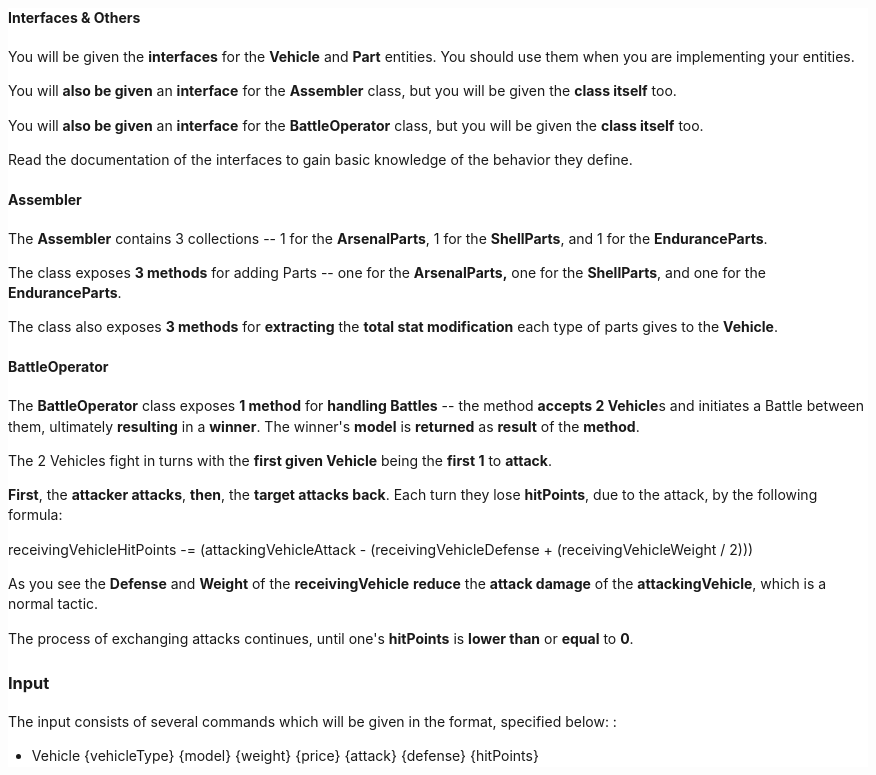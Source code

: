 #### Interfaces & Others

You will be given the **interfaces** for the **Vehicle** and **Part**
entities. You should use them when you are implementing your entities.

You will **also be given** an **interface** for the **Assembler** class,
but you will be given the **class itself** too.

You will **also be given** an **interface** for the **BattleOperator**
class, but you will be given the **class itself** too.

Read the documentation of the interfaces to gain basic knowledge of the
behavior they define.

#### Assembler

The **Assembler** contains 3 collections -- 1 for the **ArsenalParts**,
1 for the **ShellParts**, and 1 for the **EnduranceParts**.

The class exposes **3 methods** for adding Parts -- one for the
**ArsenalParts,** one for the **ShellParts**, and one for the
**EnduranceParts**.

The class also exposes **3 methods** for **extracting** the **total stat
modification** each type of parts gives to the **Vehicle**.

#### BattleOperator

The **BattleOperator** class exposes **1 method** for **handling
Battles** -- the method **accepts 2 Vehicle**s and initiates a Battle
between them, ultimately **resulting** in a **winner**. The winner's
**model** is **returned** as **result** of the **method**.

The 2 Vehicles fight in turns with the **first given Vehicle** being the
**first 1** to **attack**.

**First**, the **attacker attacks**, **then**, the **target attacks
back**. Each turn they lose **hitPoints**, due to the attack, by the
following formula:

receivingVehicleHitPoints -= (attackingVehicleAttack -
(receivingVehicleDefense + (receivingVehicleWeight / 2)))

As you see the **Defense** and **Weight** of the **receivingVehicle**
**reduce** the **attack damage** of the **attackingVehicle**, which is a
normal tactic.

The process of exchanging attacks continues, until one's **hitPoints**
is **lower than** or **equal** to **0**.

### Input

The input consists of several commands which will be given in the
format, specified below: :

-   Vehicle {vehicleType} {model} {weight} {price} {attack} {defense}
    {hitPoints}
